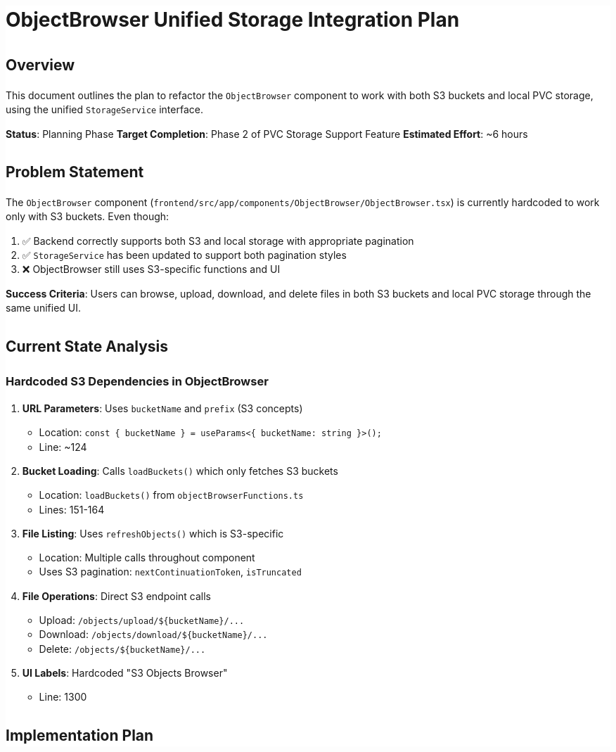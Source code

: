 # ObjectBrowser Unified Storage Integration Plan

## Overview

This document outlines the plan to refactor the `ObjectBrowser` component to work with both S3 buckets and local PVC storage, using the unified `StorageService` interface.

**Status**: Planning Phase
**Target Completion**: Phase 2 of PVC Storage Support Feature
**Estimated Effort**: ~6 hours

## Problem Statement

The `ObjectBrowser` component (`frontend/src/app/components/ObjectBrowser/ObjectBrowser.tsx`) is currently hardcoded to work only with S3 buckets. Even though:

1. ✅ Backend correctly supports both S3 and local storage with appropriate pagination
2. ✅ `StorageService` has been updated to support both pagination styles
3. ❌ ObjectBrowser still uses S3-specific functions and UI

**Success Criteria**: Users can browse, upload, download, and delete files in both S3 buckets and local PVC storage through the same unified UI.

## Current State Analysis

### Hardcoded S3 Dependencies in ObjectBrowser

1. **URL Parameters**: Uses `bucketName` and `prefix` (S3 concepts)

   - Location: `const { bucketName } = useParams<{ bucketName: string }>();`
   - Line: ~124

2. **Bucket Loading**: Calls `loadBuckets()` which only fetches S3 buckets

   - Location: `loadBuckets()` from `objectBrowserFunctions.ts`
   - Lines: 151-164

3. **File Listing**: Uses `refreshObjects()` which is S3-specific

   - Location: Multiple calls throughout component
   - Uses S3 pagination: `nextContinuationToken`, `isTruncated`

4. **File Operations**: Direct S3 endpoint calls

   - Upload: `/objects/upload/${bucketName}/...`
   - Download: `/objects/download/${bucketName}/...`
   - Delete: `/objects/${bucketName}/...`

5. **UI Labels**: Hardcoded "S3 Objects Browser"
   - Line: 1300

## Implementation Plan
